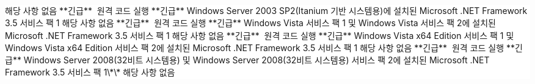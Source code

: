 <td style="border:1px solid black;">
해당 사항 없음
</td>
<td style="border:1px solid black;">
**긴급**   
원격 코드 실행
</td>
<td style="border:1px solid black;">
**긴급**
</td>
</tr>
<tr>
<td style="border:1px solid black;">
Windows Server 2003 SP2(Itanium 기반 시스템용)에 설치된 Microsoft .NET Framework 3.5 서비스 팩 1
</td>
<td style="border:1px solid black;">
해당 사항 없음
</td>
<td style="border:1px solid black;">
**긴급**   
원격 코드 실행
</td>
<td style="border:1px solid black;">
**긴급**
</td>
</tr>
<tr class="alternateRow">
<td style="border:1px solid black;">
Windows Vista 서비스 팩 1 및 Windows Vista 서비스 팩 2에 설치된 Microsoft .NET Framework 3.5 서비스 팩 1
</td>
<td style="border:1px solid black;">
해당 사항 없음
</td>
<td style="border:1px solid black;">
**긴급**   
원격 코드 실행
</td>
<td style="border:1px solid black;">
**긴급**
</td>
</tr>
<tr>
<td style="border:1px solid black;">
Windows Vista x64 Edition 서비스 팩 1 및 Windows Vista x64 Edition 서비스 팩 2에 설치된 Microsoft .NET Framework 3.5 서비스 팩 1
</td>
<td style="border:1px solid black;">
해당 사항 없음
</td>
<td style="border:1px solid black;">
**긴급**   
원격 코드 실행
</td>
<td style="border:1px solid black;">
**긴급**
</td>
</tr>
<tr class="alternateRow">
<td style="border:1px solid black;">
Windows Server 2008(32비트 시스템용) 및 Windows Server 2008(32비트 시스템용) 서비스 팩 2에 설치된 Microsoft .NET Framework 3.5 서비스 팩 1\*\*
</td>
<td style="border:1px solid black;">
해당 사항 없음